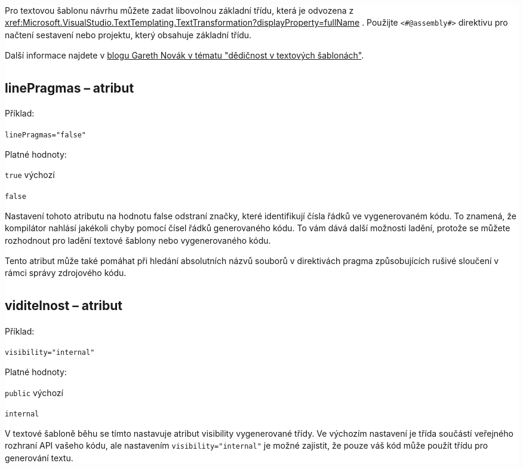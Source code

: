 Pro textovou šablonu návrhu můžete zadat libovolnou základní třídu, která je odvozena z <xref:Microsoft.VisualStudio.TextTemplating.TextTransformation?displayProperty=fullName> . Použijte `<#@assembly#>` direktivu pro načtení sestavení nebo projektu, který obsahuje základní třídu.

Další informace najdete v [blogu Gareth Novák v tématu "dědičnost v textových šablonách"](/archive/blogs/garethj/vs2010-sp1-t4-template-inheritance-part-i-sample-metadata).

## <a name="linepragmas-attribute"></a>linePragmas – atribut

Příklad:

`linePragmas="false"`

Platné hodnoty:

`true` výchozí

`false`

Nastavení tohoto atributu na hodnotu false odstraní značky, které identifikují čísla řádků ve vygenerovaném kódu. To znamená, že kompilátor nahlásí jakékoli chyby pomocí čísel řádků generovaného kódu. To vám dává další možnosti ladění, protože se můžete rozhodnout pro ladění textové šablony nebo vygenerovaného kódu.

Tento atribut může také pomáhat při hledání absolutních názvů souborů v direktivách pragma způsobujících rušivé sloučení v rámci správy zdrojového kódu.

## <a name="visibility-attribute"></a>viditelnost – atribut

Příklad:

`visibility="internal"`

Platné hodnoty:

`public` výchozí

`internal`

V textové šabloně běhu se tímto nastavuje atribut visibility vygenerované třídy. Ve výchozím nastavení je třída součástí veřejného rozhraní API vašeho kódu, ale nastavením `visibility="internal"` je možné zajistit, že pouze váš kód může použít třídu pro generování textu.